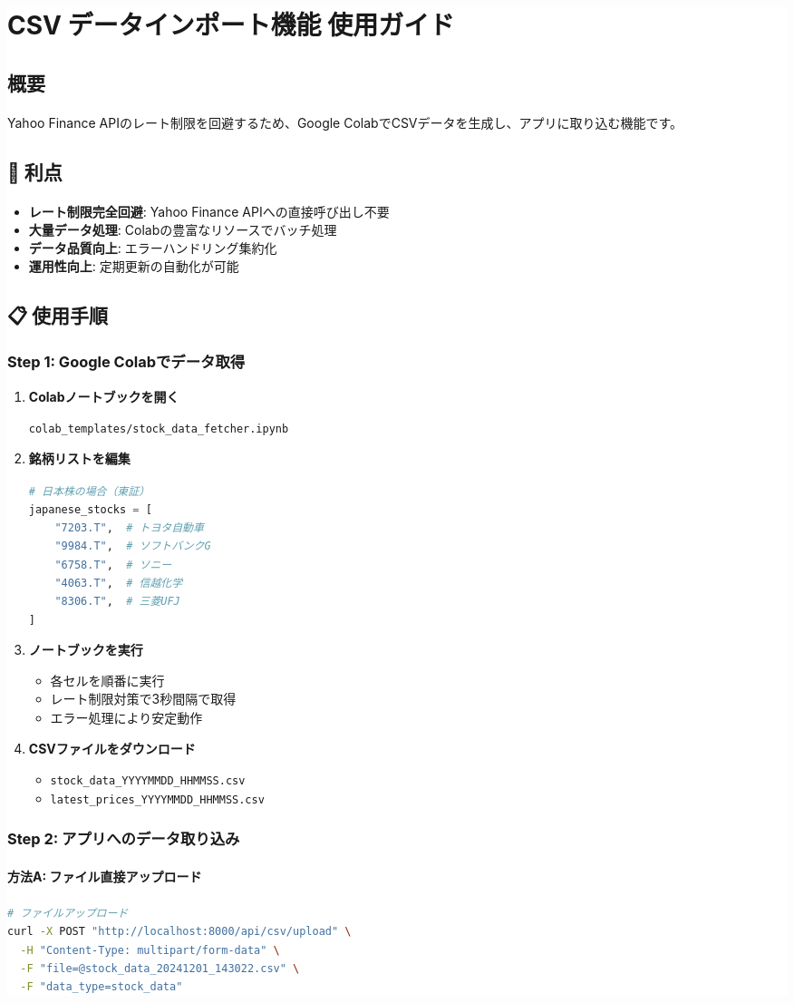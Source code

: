 # CSV データインポート機能 使用ガイド

## 概要

Yahoo Finance APIのレート制限を回避するため、Google ColabでCSVデータを生成し、アプリに取り込む機能です。

## 🎯 利点

- **レート制限完全回避**: Yahoo Finance APIへの直接呼び出し不要
- **大量データ処理**: Colabの豊富なリソースでバッチ処理
- **データ品質向上**: エラーハンドリング集約化
- **運用性向上**: 定期更新の自動化が可能

## 📋 使用手順

### Step 1: Google Colabでデータ取得

1. **Colabノートブックを開く**
   ```
   colab_templates/stock_data_fetcher.ipynb
   ```

2. **銘柄リストを編集**
   ```python
   # 日本株の場合（東証）
   japanese_stocks = [
       "7203.T",  # トヨタ自動車
       "9984.T",  # ソフトバンクG
       "6758.T",  # ソニー
       "4063.T",  # 信越化学
       "8306.T",  # 三菱UFJ
   ]
   ```

3. **ノートブックを実行**
   - 各セルを順番に実行
   - レート制限対策で3秒間隔で取得
   - エラー処理により安定動作

4. **CSVファイルをダウンロード**
   - `stock_data_YYYYMMDD_HHMMSS.csv`
   - `latest_prices_YYYYMMDD_HHMMSS.csv`

### Step 2: アプリへのデータ取り込み

#### 方法A: ファイル直接アップロード

```bash
# ファイルアップロード
curl -X POST "http://localhost:8000/api/csv/upload" \
  -H "Content-Type: multipart/form-data" \
  -F "file=@stock_data_20241201_143022.csv" \
  -F "data_type=stock_data"
```
